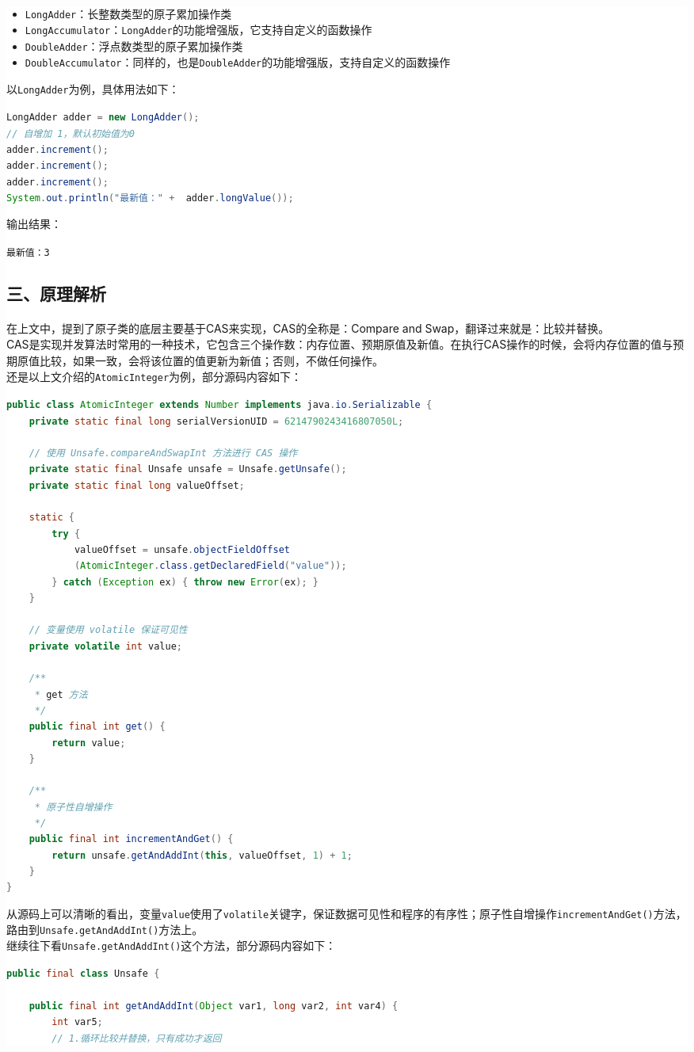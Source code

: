 - `LongAdder`：长整数类型的原子累加操作类
- `LongAccumulator`：`LongAdder`的功能增强版，它支持自定义的函数操作
- `DoubleAdder`：浮点数类型的原子累加操作类
- `DoubleAccumulator`：同样的，也是`DoubleAdder`的功能增强版，支持自定义的函数操作

以`LongAdder`为例，具体用法如下：
```java
LongAdder adder = new LongAdder();
// 自增加 1，默认初始值为0
adder.increment();
adder.increment();
adder.increment();
System.out.println("最新值：" +  adder.longValue());
```
输出结果：
```
最新值：3
```
<a name="jGYC8"></a>
## 三、原理解析
在上文中，提到了原子类的底层主要基于CAS来实现，CAS的全称是：Compare and Swap，翻译过来就是：比较并替换。<br />CAS是实现并发算法时常用的一种技术，它包含三个操作数：内存位置、预期原值及新值。在执行CAS操作的时候，会将内存位置的值与预期原值比较，如果一致，会将该位置的值更新为新值；否则，不做任何操作。<br />还是以上文介绍的`AtomicInteger`为例，部分源码内容如下：
```java
public class AtomicInteger extends Number implements java.io.Serializable {
    private static final long serialVersionUID = 6214790243416807050L;

    // 使用 Unsafe.compareAndSwapInt 方法进行 CAS 操作
    private static final Unsafe unsafe = Unsafe.getUnsafe();
    private static final long valueOffset;

    static {
        try {
            valueOffset = unsafe.objectFieldOffset
            (AtomicInteger.class.getDeclaredField("value"));
        } catch (Exception ex) { throw new Error(ex); }
    }

    // 变量使用 volatile 保证可见性
    private volatile int value;

    /**
     * get 方法
     */
    public final int get() {
        return value;
    }

    /**
     * 原子性自增操作
     */
    public final int incrementAndGet() {
        return unsafe.getAndAddInt(this, valueOffset, 1) + 1;
    }
}
```
从源码上可以清晰的看出，变量`value`使用了`volatile`关键字，保证数据可见性和程序的有序性；原子性自增操作`incrementAndGet()`方法，路由到`Unsafe.getAndAddInt()`方法上。<br />继续往下看`Unsafe.getAndAddInt()`这个方法，部分源码内容如下：
```java
public final class Unsafe {

    public final int getAndAddInt(Object var1, long var2, int var4) {
        int var5;
        // 1.循环比较并替换，只有成功才返回
```